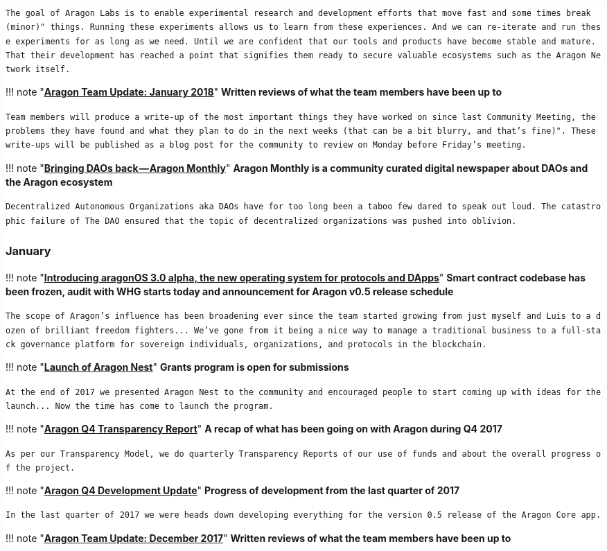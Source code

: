     The goal of Aragon Labs is to enable experimental research and development efforts that move fast and some times break (minor)" things. Running these experiments allows us to learn from these experiences. And we can re-iterate and run these experiments for as long as we need. Until we are confident that our tools and products have become stable and mature. That their development has reached a point that signifies them ready to secure valuable ecosystems such as the Aragon Network itself.

!!! note "[**Aragon Team Update: January 2018**](https://blog.aragon.one/aragon-team-update-january-2018-aacd32b709ed)"
    **Written reviews of what the team members have been up to**

    Team members will produce a write-up of the most important things they have worked on since last Community Meeting, the problems they have found and what they plan to do in the next weeks (that can be a bit blurry, and that’s fine)". These write-ups will be published as a blog post for the community to review on Monday before Friday’s meeting.

!!! note "[**Bringing DAOs back — Aragon Monthly**](https://blog.aragon.one/bringing-daos-back-aragon-monthly-92756cb65639)"
    **Aragon Monthly is a community curated digital newspaper about DAOs and the Aragon ecosystem**

    Decentralized Autonomous Organizations aka DAOs have for too long been a taboo few dared to speak out loud. The catastrophic failure of The DAO ensured that the topic of decentralized organizations was pushed into oblivion.

### January

!!! note "[**Introducing aragonOS 3.0 alpha, the new operating system for protocols and DApps**](https://blog.aragon.one/introducing-aragonos-3-0-alpha-the-new-operating-system-for-protocols-and-dapps-348f7ac92cff)"
    **Smart contract codebase has been frozen, audit with WHG starts today and announcement for Aragon v0.5 release schedule**

    The scope of Aragon’s influence has been broadening ever since the team started growing from just myself and Luis to a dozen of brilliant freedom fighters... We’ve gone from it being a nice way to manage a traditional business to a full-stack governance platform for sovereign individuals, organizations, and protocols in the blockchain.

!!! note "[**Launch of Aragon Nest**](https://blog.aragon.one/launch-of-aragon-nest-8d42d1a37595)"
    **Grants program is open for submissions**

    At the end of 2017 we presented Aragon Nest to the community and encouraged people to start coming up with ideas for the launch... Now the time has come to launch the program.

!!! note "[**Aragon Q4 Transparency Report**](https://blog.aragon.one/aragon-q4-transparency-report-df3195ba6fd3)"
    **A recap of what has been going on with Aragon during Q4 2017**

    As per our Transparency Model, we do quarterly Transparency Reports of our use of funds and about the overall progress of the project.

!!! note "[**Aragon Q4 Development Update**](https://blog.aragon.one/aragon-q4-development-update-32a21935333e)"
    **Progress of development from the last quarter of 2017**

    In the last quarter of 2017 we were heads down developing everything for the version 0.5 release of the Aragon Core app.

!!! note "[**Aragon Team Update: December 2017**](https://blog.aragon.one/aragon-team-update-december-2017-cf076d3a46a3)"
    **Written reviews of what the team members have been up to**

